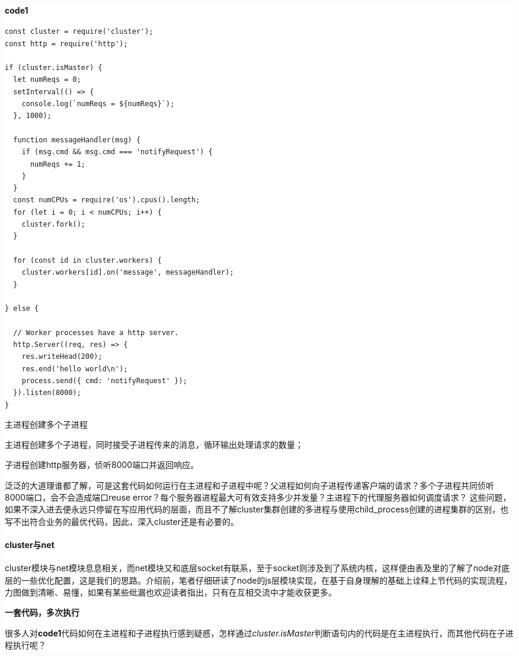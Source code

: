 **code1**

```
const cluster = require('cluster');
const http = require('http');

if (cluster.isMaster) {
  let numReqs = 0;
  setInterval(() => {
    console.log(`numReqs = ${numReqs}`);
  }, 1000);

  function messageHandler(msg) {
    if (msg.cmd && msg.cmd === 'notifyRequest') {
      numReqs += 1;
    }
  }
  const numCPUs = require('os').cpus().length;
  for (let i = 0; i < numCPUs; i++) {
    cluster.fork();
  }

  for (const id in cluster.workers) {
    cluster.workers[id].on('message', messageHandler);
  }

} else {

  // Worker processes have a http server.
  http.Server((req, res) => {
    res.writeHead(200);
    res.end('hello world\n');
    process.send({ cmd: 'notifyRequest' });
  }).listen(8000);
}
```

主进程创建多个子进程

主进程创建多个子进程，同时接受子进程传来的消息，循环输出处理请求的数量；

子进程创建http服务器，侦听8000端口并返回响应。

泛泛的大道理谁都了解，可是这套代码如何运行在主进程和子进程中呢？父进程如何向子进程传递客户端的请求？多个子进程共同侦听8000端口，会不会造成端口reuse error？每个服务器进程最大可有效支持多少并发量？主进程下的代理服务器如何调度请求？ 这些问题，如果不深入进去便永远只停留在写应用代码的层面，而且不了解cluster集群创建的多进程与使用child_process创建的进程集群的区别，也写不出符合业务的最优代码，因此，深入cluster还是有必要的。

#### cluster与net

cluster模块与net模块息息相关，而net模块又和底层socket有联系，至于socket则涉及到了系统内核，这样便由表及里的了解了node对底层的一些优化配置，这是我们的思路。介绍前，笔者仔细研读了node的js层模块实现，在基于自身理解的基础上诠释上节代码的实现流程，力图做到清晰、易懂，如果有某些纰漏也欢迎读者指出，只有在互相交流中才能收获更多。

**一套代码，多次执行**

很多人对**code1**代码如何在主进程和子进程执行感到疑惑，怎样通过*cluster.isMaster*判断语句内的代码是在主进程执行，而其他代码在子进程执行呢？
